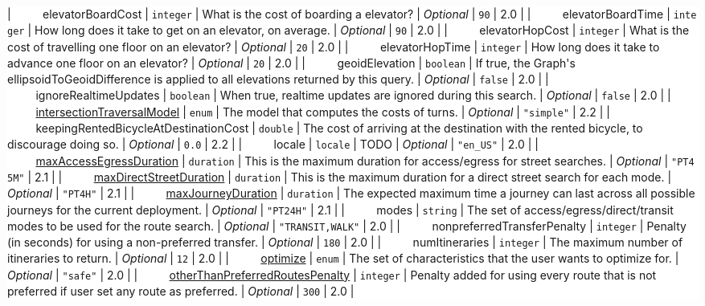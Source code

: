 |          elevatorBoardCost                                                                                                                 |        `integer`       | What is the cost of boarding a elevator?                                                                                           | *Optional* | `90`                 |  2.0  |
|          elevatorBoardTime                                                                                                                 |        `integer`       | How long does it take to get on an elevator, on average.                                                                           | *Optional* | `90`                 |  2.0  |
|          elevatorHopCost                                                                                                                   |        `integer`       | What is the cost of travelling one floor on an elevator?                                                                           | *Optional* | `20`                 |  2.0  |
|          elevatorHopTime                                                                                                                   |        `integer`       | How long does it take to advance one floor on an elevator?                                                                         | *Optional* | `20`                 |  2.0  |
|          geoidElevation                                                                                                                    |        `boolean`       | If true, the Graph's ellipsoidToGeoidDifference is applied to all elevations returned by this query.                               | *Optional* | `false`              |  2.0  |
|          ignoreRealtimeUpdates                                                                                                             |        `boolean`       | When true, realtime updates are ignored during this search.                                                                        | *Optional* | `false`              |  2.0  |
|          [intersectionTraversalModel](#transit_transferCacheRequests_1_intersectionTraversalModel)                                         |         `enum`         | The model that computes the costs of turns.                                                                                        | *Optional* | `"simple"`           |  2.2  |
|          keepingRentedBicycleAtDestinationCost                                                                                             |        `double`        | The cost of arriving at the destination with the rented bicycle, to discourage doing so.                                           | *Optional* | `0.0`                |  2.2  |
|          locale                                                                                                                            |        `locale`        | TODO                                                                                                                               | *Optional* | `"en_US"`            |  2.0  |
|          [maxAccessEgressDuration](#transit_transferCacheRequests_1_maxAccessEgressDuration)                                               |       `duration`       | This is the maximum duration for access/egress for street searches.                                                                | *Optional* | `"PT45M"`            |  2.1  |
|          [maxDirectStreetDuration](#transit_transferCacheRequests_1_maxDirectStreetDuration)                                               |       `duration`       | This is the maximum duration for a direct street search for each mode.                                                             | *Optional* | `"PT4H"`             |  2.1  |
|          [maxJourneyDuration](#transit_transferCacheRequests_1_maxJourneyDuration)                                                         |       `duration`       | The expected maximum time a journey can last across all possible journeys for the current deployment.                              | *Optional* | `"PT24H"`            |  2.1  |
|          modes                                                                                                                             |        `string`        | The set of access/egress/direct/transit modes to be used for the route search.                                                     | *Optional* | `"TRANSIT,WALK"`     |  2.0  |
|          nonpreferredTransferPenalty                                                                                                       |        `integer`       | Penalty (in seconds) for using a non-preferred transfer.                                                                           | *Optional* | `180`                |  2.0  |
|          numItineraries                                                                                                                    |        `integer`       | The maximum number of itineraries to return.                                                                                       | *Optional* | `12`                 |  2.0  |
|          [optimize](#transit_transferCacheRequests_1_optimize)                                                                             |         `enum`         | The set of characteristics that the user wants to optimize for.                                                                    | *Optional* | `"safe"`             |  2.0  |
|          [otherThanPreferredRoutesPenalty](#transit_transferCacheRequests_1_otherThanPreferredRoutesPenalty)                               |        `integer`       | Penalty added for using every route that is not preferred if user set any route as preferred.                                      | *Optional* | `300`                |  2.0  |